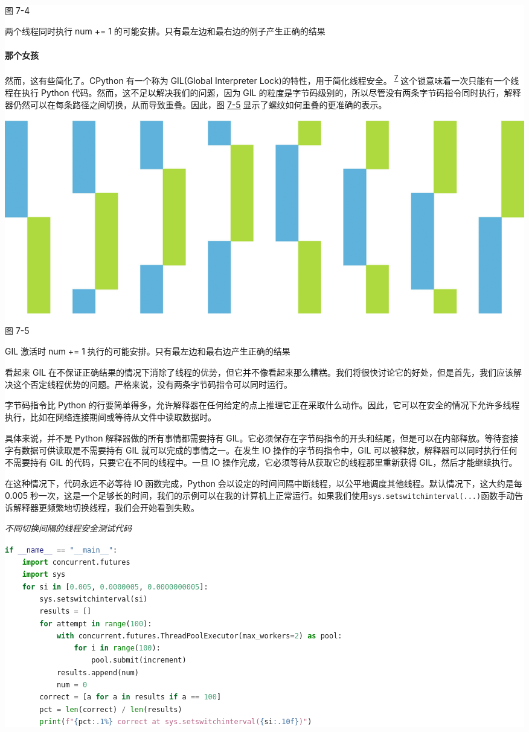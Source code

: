 图 7-4

两个线程同时执行 num += 1 的可能安排。只有最左边和最右边的例子产生正确的结果

#### 那个女孩

然而，这有些简化了。CPython 有一个称为 GIL(Global Interpreter Lock)的特性，用于简化线程安全。 <sup>[7](#Fn7)</sup> 这个锁意味着一次只能有一个线程在执行 Python 代码。然而，这不足以解决我们的问题，因为 GIL 的粒度是字节码级别的，所以尽管没有两条字节码指令同时执行，解释器仍然可以在每条路径之间切换，从而导致重叠。因此，图 [7-5](#Fig5) 显示了螺纹如何重叠的更准确的表示。

![img/481001_1_En_7_Fig5_HTML.png](img/481001_1_En_7_Fig5_HTML.png)

图 7-5

GIL 激活时 num += 1 执行的可能安排。只有最左边和最右边产生正确的结果

看起来 GIL 在不保证正确结果的情况下消除了线程的优势，但它并不像看起来那么糟糕。我们将很快讨论它的好处，但是首先，我们应该解决这个否定线程优势的问题。严格来说，没有两条字节码指令可以同时运行。

字节码指令比 Python 的行要简单得多，允许解释器在任何给定的点上推理它正在采取什么动作。因此，它可以在安全的情况下允许多线程执行，比如在网络连接期间或等待从文件中读取数据时。

具体来说，并不是 Python 解释器做的所有事情都需要持有 GIL。它必须保存在字节码指令的开头和结尾，但是可以在内部释放。等待套接字有数据可供读取是不需要持有 GIL 就可以完成的事情之一。在发生 IO 操作的字节码指令中，GIL 可以被释放，解释器可以同时执行任何不需要持有 GIL 的代码，只要它在不同的线程中。一旦 IO 操作完成，它必须等待从获取它的线程那里重新获得 GIL，然后才能继续执行。

在这种情况下，代码永远不必等待 IO 函数完成，Python 会以设定的时间间隔中断线程，以公平地调度其他线程。默认情况下，这大约是每 0.005 秒一次，这是一个足够长的时间，我们的示例可以在我的计算机上正常运行。如果我们使用`sys.setswitchinterval(...)`函数手动告诉解释器更频繁地切换线程，我们会开始看到失败。

*不同切换间隔的线程安全测试代码*

```py
if __name__ == "__main__":
    import concurrent.futures
    import sys
    for si in [0.005, 0.0000005, 0.0000000005]:
        sys.setswitchinterval(si)
        results = []
        for attempt in range(100):
            with concurrent.futures.ThreadPoolExecutor(max_workers=2) as pool:
                for i in range(100):
                    pool.submit(increment)
            results.append(num)
            num = 0
        correct = [a for a in results if a == 100]
        pct = len(correct) / len(results)
        print(f"{pct:.1%} correct at sys.setswitchinterval({si:.10f})")

```
